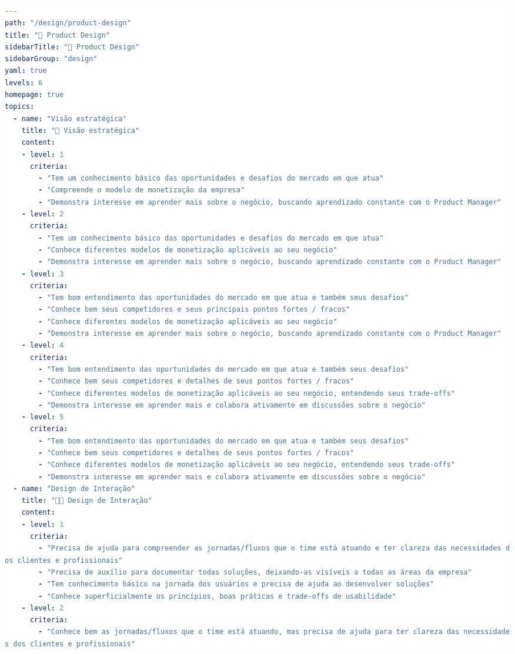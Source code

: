 ```yaml
---
path: "/design/product-design"
title: "🎨 Product Design"
sidebarTitle: "🎨 Product Design"
sidebarGroup: "design"
yaml: true
levels: 6
homepage: true
topics:
  - name: "Visão estratégica"
    title: "🧭 Visão estratégica"
    content:
    - level: 1
      criteria: 
        - "Tem um conhecimento básico das oportunidades e desafios do mercado em que atua"
        - "Compreende o modelo de monetização da empresa"
        - "Demonstra interesse em aprender mais sobre o negócio, buscando aprendizado constante com o Product Manager"
    - level: 2
      criteria: 
        - "Tem um conhecimento básico das oportunidades e desafios do mercado em que atua"
        - "Conhece diferentes modelos de monetização aplicáveis ao seu negócio"
        - "Demonstra interesse em aprender mais sobre o negócio, buscando aprendizado constante com o Product Manager"
    - level: 3
      criteria: 
        - "Tem bom entendimento das oportunidades do mercado em que atua e também seus desafios"
        - "Conhece bem seus competidores e seus principais pontos fortes / fracos"
        - "Conhece diferentes modelos de monetização aplicáveis ao seu negócio"
        - "Demonstra interesse em aprender mais sobre o negócio, buscando aprendizado constante com o Product Manager"
    - level: 4
      criteria: 
        - "Tem bom entendimento das oportunidades do mercado em que atua e também seus desafios"
        - "Conhece bem seus competidores e detalhes de seus pontos fortes / fracos"
        - "Conhece diferentes modelos de monetização aplicáveis ao seu negócio, entendendo seus trade-offs"
        - "Demonstra interesse em aprender mais e colabora ativamente em discussões sobre o negócio"
    - level: 5
      criteria: 
        - "Tem bom entendimento das oportunidades do mercado em que atua e também seus desafios"
        - "Conhece bem seus competidores e detalhes de seus pontos fortes / fracos"
        - "Conhece diferentes modelos de monetização aplicáveis ao seu negócio, entendendo seus trade-offs"
        - "Demonstra interesse em aprender mais e colabora ativamente em discussões sobre o negócio"
  - name: "Design de Interação"
    title: "👨‍💻 Design de Interação"
    content:
    - level: 1
      criteria: 
        - "Precisa de ajuda para compreender as jornadas/fluxos que o time está atuando e ter clareza das necessidades dos clientes e profissionais"
        - "Precisa de auxílio para documentar todas soluções, deixando-as visíveis a todas as áreas da empresa"
        - "Tem conhecimento básico na jornada dos usuários e precisa de ajuda ao desenvolver soluções"
        - "Conhece superficialmente os princípios, boas práticas e trade-offs de usabilidade"
    - level: 2
      criteria: 
        - "Conhece bem as jornadas/fluxos que o time está atuando, mas precisa de ajuda para ter clareza das necessidades dos clientes e profissionais"
```